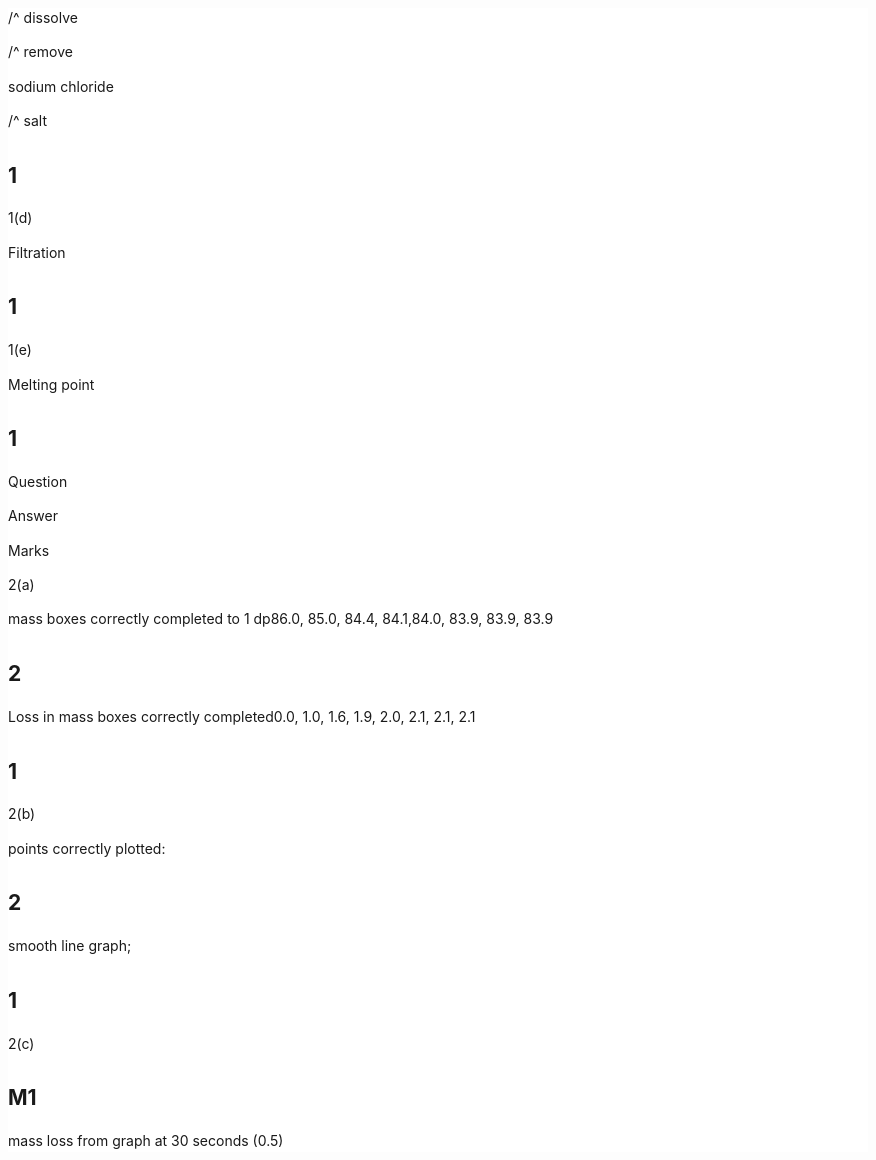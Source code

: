  /^ dissolve 

 /^ remove 

 sodium chloride 

 /^ salt 

## 1 

 1(d) 

 Filtration 

## 1 

 1(e) 

 Melting point 

## 1 

 Question 

 Answer 

 Marks 

 2(a) 

 mass boxes correctly completed to 1 dp86.0, 85.0, 84.4, 84.1,84.0, 83.9, 83.9, 83.9 

## 2 

 Loss in mass boxes correctly completed0.0, 1.0, 1.6, 1.9, 2.0, 2.1, 2.1, 2.1 

## 1 

 2(b) 

 points correctly plotted: 

## 2 

 smooth line graph; 

## 1 

 2(c) 

## M1 

 mass loss from graph at 30 seconds (0.5) 
